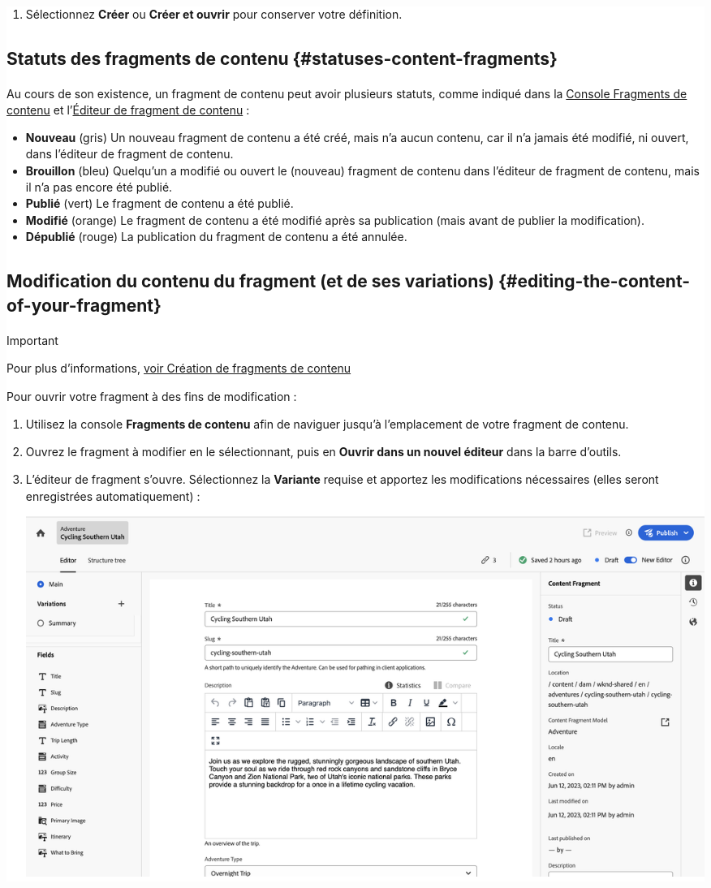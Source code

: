 1. Sélectionnez **Créer** ou **Créer et ouvrir** pour conserver votre définition.

## Statuts des fragments de contenu {#statuses-content-fragments}

Au cours de son existence, un fragment de contenu peut avoir plusieurs statuts, comme indiqué dans la [Console Fragments de contenu](/help/sites-cloud/administering/content-fragments/overview.md#content-fragments-console) et l’[Éditeur de fragment de contenu](/help/sites-cloud/administering/content-fragments/authoring.md) :

* **Nouveau** (gris)
Un nouveau fragment de contenu a été créé, mais n’a aucun contenu, car il n’a jamais été modifié, ni ouvert, dans l’éditeur de fragment de contenu.
* **Brouillon** (bleu)
Quelqu’un a modifié ou ouvert le (nouveau) fragment de contenu dans l’éditeur de fragment de contenu, mais il n’a pas encore été publié.
* **Publié** (vert)
Le fragment de contenu a été publié.
* **Modifié** (orange)
Le fragment de contenu a été modifié après sa publication (mais avant de publier la modification).
* **Dépublié** (rouge)
La publication du fragment de contenu a été annulée.

## Modification du contenu du fragment (et de ses variations) {#editing-the-content-of-your-fragment}

>[!IMPORTANT]
>
>Pour plus d’informations, [voir Création de fragments de contenu](/help/sites-cloud/administering/content-fragments/authoring.md)

Pour ouvrir votre fragment à des fins de modification :

1. Utilisez la console **Fragments de contenu** afin de naviguer jusqu’à l’emplacement de votre fragment de contenu.
1. Ouvrez le fragment à modifier en le sélectionnant, puis en **Ouvrir dans un nouvel éditeur** dans la barre d’outils.

1. L’éditeur de fragment s’ouvre. Sélectionnez la **Variante** requise et apportez les modifications nécessaires (elles seront enregistrées automatiquement) :

   ![Éditeur de fragment](assets/cf-managing-editor.png)